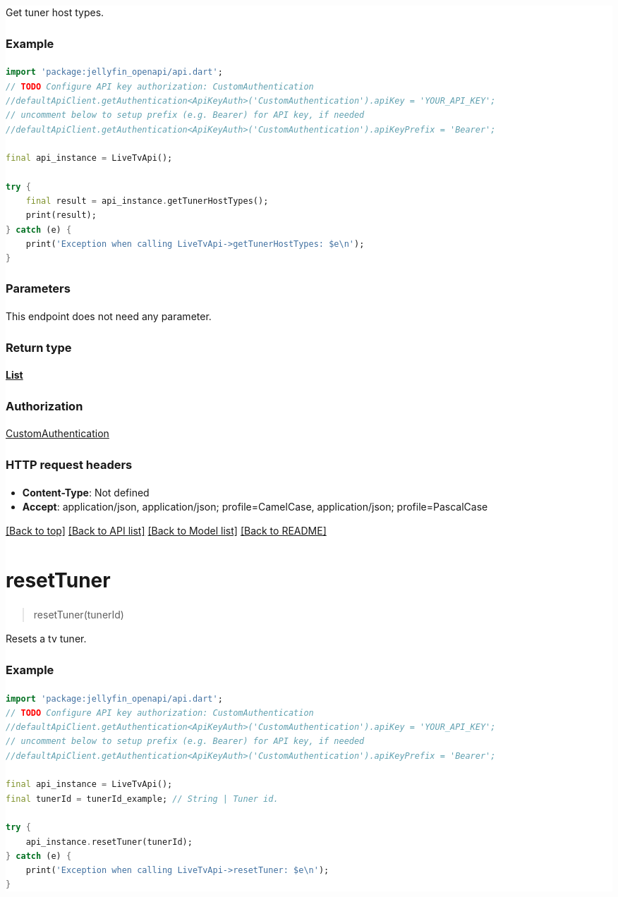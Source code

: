 Get tuner host types.

### Example
```dart
import 'package:jellyfin_openapi/api.dart';
// TODO Configure API key authorization: CustomAuthentication
//defaultApiClient.getAuthentication<ApiKeyAuth>('CustomAuthentication').apiKey = 'YOUR_API_KEY';
// uncomment below to setup prefix (e.g. Bearer) for API key, if needed
//defaultApiClient.getAuthentication<ApiKeyAuth>('CustomAuthentication').apiKeyPrefix = 'Bearer';

final api_instance = LiveTvApi();

try {
    final result = api_instance.getTunerHostTypes();
    print(result);
} catch (e) {
    print('Exception when calling LiveTvApi->getTunerHostTypes: $e\n');
}
```

### Parameters
This endpoint does not need any parameter.

### Return type

[**List<NameIdPair>**](NameIdPair.md)

### Authorization

[CustomAuthentication](../README.md#CustomAuthentication)

### HTTP request headers

 - **Content-Type**: Not defined
 - **Accept**: application/json, application/json; profile=CamelCase, application/json; profile=PascalCase

[[Back to top]](#) [[Back to API list]](../README.md#documentation-for-api-endpoints) [[Back to Model list]](../README.md#documentation-for-models) [[Back to README]](../README.md)

# **resetTuner**
> resetTuner(tunerId)

Resets a tv tuner.

### Example
```dart
import 'package:jellyfin_openapi/api.dart';
// TODO Configure API key authorization: CustomAuthentication
//defaultApiClient.getAuthentication<ApiKeyAuth>('CustomAuthentication').apiKey = 'YOUR_API_KEY';
// uncomment below to setup prefix (e.g. Bearer) for API key, if needed
//defaultApiClient.getAuthentication<ApiKeyAuth>('CustomAuthentication').apiKeyPrefix = 'Bearer';

final api_instance = LiveTvApi();
final tunerId = tunerId_example; // String | Tuner id.

try {
    api_instance.resetTuner(tunerId);
} catch (e) {
    print('Exception when calling LiveTvApi->resetTuner: $e\n');
}
```
